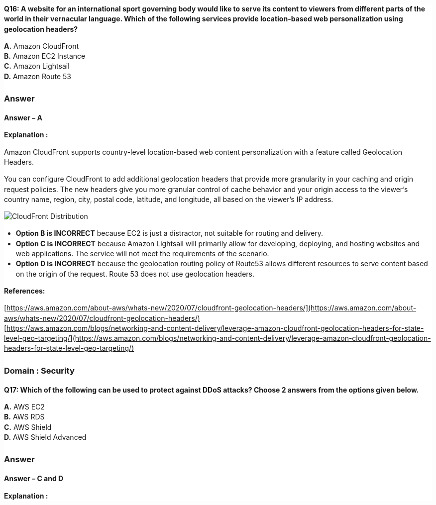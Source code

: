 **Q16: A website for an international sport governing body would like to serve its content to viewers from different parts of the world in their vernacular language. Which of the following services provide location-based web personalization using geolocation headers?**

**A.** Amazon CloudFront  
**B.** Amazon EC2 Instance  
**C.** Amazon Lightsail  
**D.** Amazon Route 53

### Answer
**Answer – A**

**Explanation :** 

Amazon CloudFront supports country-level location-based web content personalization with a feature called Geolocation Headers.

You can configure CloudFront to add additional geolocation headers that provide more granularity in your caching and origin request policies. The new headers give you more granular control of cache behavior and your origin access to the viewer’s country name, region, city, postal code, latitude, and longitude, all based on the viewer’s IP address.

![CloudFront Distribution](https://www.whizlabs.com/blog/wp-content/uploads/2022/01/cc16.webp "Amazon CloudFront with Geolocation Headers")

- **Option B is INCORRECT** because EC2 is just a distractor, not suitable for routing and delivery.
- **Option C is INCORRECT** because Amazon Lightsail will primarily allow for developing, deploying, and hosting websites and web applications. The service will not meet the requirements of the scenario.
- **Option D is INCORRECT** because the geolocation routing policy of Route53 allows different resources to serve content based on the origin of the request. Route 53 does not use geolocation headers.

**References:**

[https://aws.amazon.com/about-aws/whats-new/2020/07/cloudfront-geolocation-headers/](https://aws.amazon.com/about-aws/whats-new/2020/07/cloudfront-geolocation-headers/)  
[https://aws.amazon.com/blogs/networking-and-content-delivery/leverage-amazon-cloudfront-geolocation-headers-for-state-level-geo-targeting/](https://aws.amazon.com/blogs/networking-and-content-delivery/leverage-amazon-cloudfront-geolocation-headers-for-state-level-geo-targeting/)

### Domain : Security

**Q17: Which of the following can be used to protect against DDoS attacks? Choose 2 answers from the options given below.**

**A.** AWS EC2  
**B.** AWS RDS  
**C.** AWS Shield  
**D.** AWS Shield Advanced

### Answer
**Answer – C and D**

**Explanation :** 
